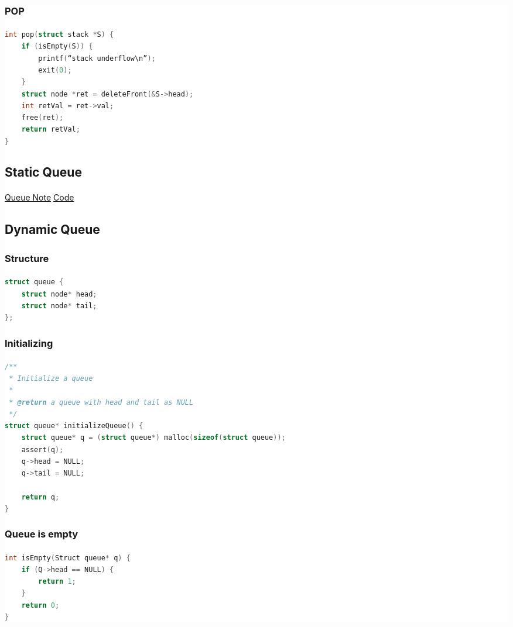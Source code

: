 ### POP
```c
int pop(struct stack *S) {
    if (isEmpty(S)) {
        printf(“stack underflow\n”);
        exit(0);
    }
    struct node *ret = deleteFront(&S->head);
    int retVal = ret->val;
    free(ret);
    return retVal;
}
```


## Static Queue
[Queue Note](Resources/Queue.pdf)
[Code](Resources/Queue.c)

## Dynamic Queue
### Structure
```c
struct queue {
    struct node* head;
    struct node* tail;
};
```

### Initializing
```c
/**
 * Initialize a queue
 *
 * @return a queue with head and tail as NULL
 */
struct queue* initializeQueue() {
    struct queue* q = (struct queue*) malloc(sizeof(struct queue));
    assert(q);
    q->head = NULL;
    q->tail = NULL;

    return q;
}
```

### Queue is empty
```c
int isEmpty(Struct queue* q) {
    if (Q->head == NULL) {
        return 1;
    }
    return 0;
}
```
